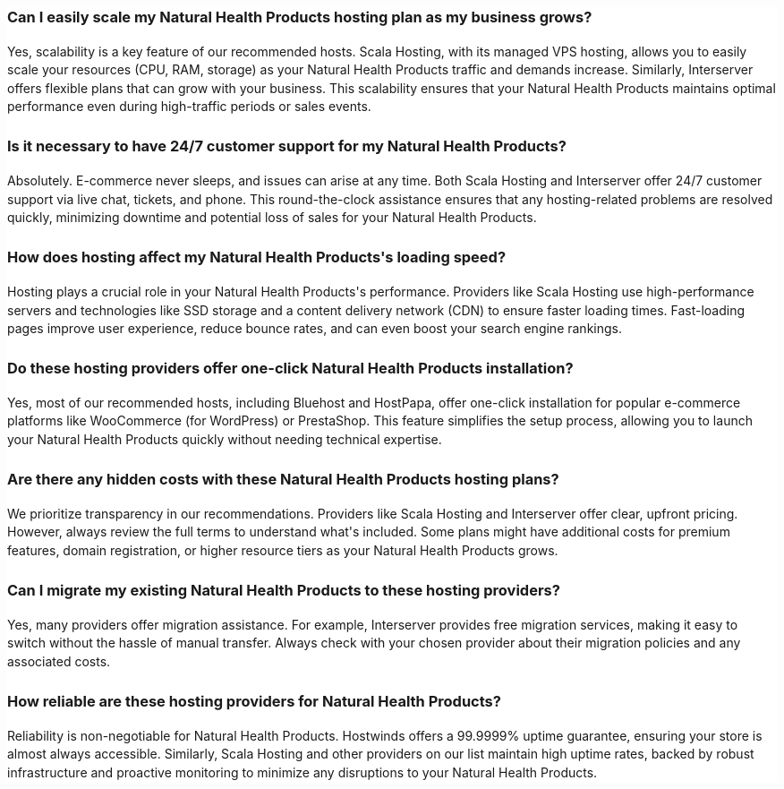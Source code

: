 ### Can I easily scale my Natural Health Products hosting plan as my business grows? 
Yes, scalability is a key feature of our recommended hosts. Scala Hosting, with its managed VPS hosting, allows you to easily scale your resources (CPU, RAM, storage) as your Natural Health Products traffic and demands increase. Similarly, Interserver offers flexible plans that can grow with your business. This scalability ensures that your Natural Health Products maintains optimal performance even during high-traffic periods or sales events.

### Is it necessary to have 24/7 customer support for my Natural Health Products? 
Absolutely. E-commerce never sleeps, and issues can arise at any time. Both Scala Hosting and Interserver offer 24/7 customer support via live chat, tickets, and phone. This round-the-clock assistance ensures that any hosting-related problems are resolved quickly, minimizing downtime and potential loss of sales for your Natural Health Products.

### How does hosting affect my Natural Health Products's loading speed? 
Hosting plays a crucial role in your Natural Health Products's performance. Providers like Scala Hosting use high-performance servers and technologies like SSD storage and a content delivery network (CDN) to ensure faster loading times. Fast-loading pages improve user experience, reduce bounce rates, and can even boost your search engine rankings.

### Do these hosting providers offer one-click Natural Health Products installation? 
Yes, most of our recommended hosts, including Bluehost and HostPapa, offer one-click installation for popular e-commerce platforms like WooCommerce (for WordPress) or PrestaShop. This feature simplifies the setup process, allowing you to launch your Natural Health Products quickly without needing technical expertise.

### Are there any hidden costs with these Natural Health Products hosting plans? 
We prioritize transparency in our recommendations. Providers like Scala Hosting and Interserver offer clear, upfront pricing. However, always review the full terms to understand what's included. Some plans might have additional costs for premium features, domain registration, or higher resource tiers as your Natural Health Products grows.

### Can I migrate my existing Natural Health Products to these hosting providers? 
Yes, many providers offer migration assistance. For example, Interserver provides free migration services, making it easy to switch without the hassle of manual transfer. Always check with your chosen provider about their migration policies and any associated costs.

### How reliable are these hosting providers for Natural Health Products? 
Reliability is non-negotiable for Natural Health Products. Hostwinds offers a 99.9999% uptime guarantee, ensuring your store is almost always accessible. Similarly, Scala Hosting and other providers on our list maintain high uptime rates, backed by robust infrastructure and proactive monitoring to minimize any disruptions to your Natural Health Products.
